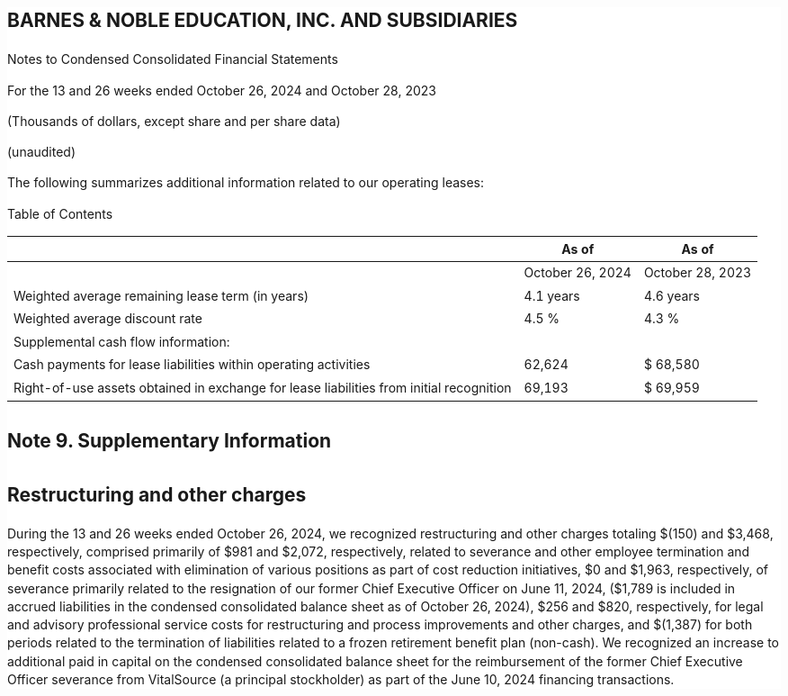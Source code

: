 <h2>BARNES &amp; NOBLE EDUCATION, INC. AND SUBSIDIARIES</h2>
<p>Notes to Condensed Consolidated Financial Statements</p>
<p>For the 13 and 26 weeks ended October 26, 2024 and October 28, 2023</p>
<p>(Thousands of dollars, except share and per share data)</p>
<p>(unaudited)</p>
<p>The following summarizes additional information related to our operating leases:</p>
<p>Table of Contents</p>
<table>
<thead>
<tr>
<th></th>
<th>As of</th>
<th>As of</th>
</tr>
</thead>
<tbody>
<tr>
<td></td>
<td>October 26, 2024</td>
<td>October 28, 2023</td>
</tr>
<tr>
<td>Weighted average remaining lease term (in years)</td>
<td>4.1 years</td>
<td>4.6 years</td>
</tr>
<tr>
<td>Weighted average discount rate</td>
<td>4.5  %</td>
<td>4.3  %</td>
</tr>
<tr>
<td>Supplemental cash flow information:</td>
<td></td>
<td></td>
</tr>
<tr>
<td>Cash payments for lease liabilities within operating activities</td>
<td>62,624</td>
<td>$ 68,580</td>
</tr>
<tr>
<td>Right-of-use assets obtained in exchange for lease liabilities from initial recognition</td>
<td>69,193</td>
<td>$ 69,959</td>
</tr>
</tbody>
</table>
<h2>Note 9. Supplementary Information</h2>
<h2>Restructuring and other charges</h2>
<p>During the 13 and 26 weeks ended October 26, 2024, we recognized restructuring and other charges totaling $(150) and $3,468, respectively, comprised primarily of $981 and $2,072, respectively, related to severance and other employee termination and benefit costs associated with elimination of various positions as part of cost reduction initiatives, $0 and $1,963, respectively, of severance primarily related to the resignation of our former Chief Executive Officer on June 11, 2024, ($1,789 is included in accrued liabilities in the condensed consolidated balance sheet as of October 26, 2024), $256 and $820, respectively, for legal and advisory professional service costs for restructuring and process improvements and other charges, and $(1,387) for both periods related to the termination of liabilities related to a frozen retirement benefit plan (non-cash). We recognized an increase to additional paid in capital on the condensed consolidated balance sheet for the reimbursement of the former Chief Executive Officer severance from VitalSource (a principal stockholder) as part of the June 10, 2024 financing transactions.</p>